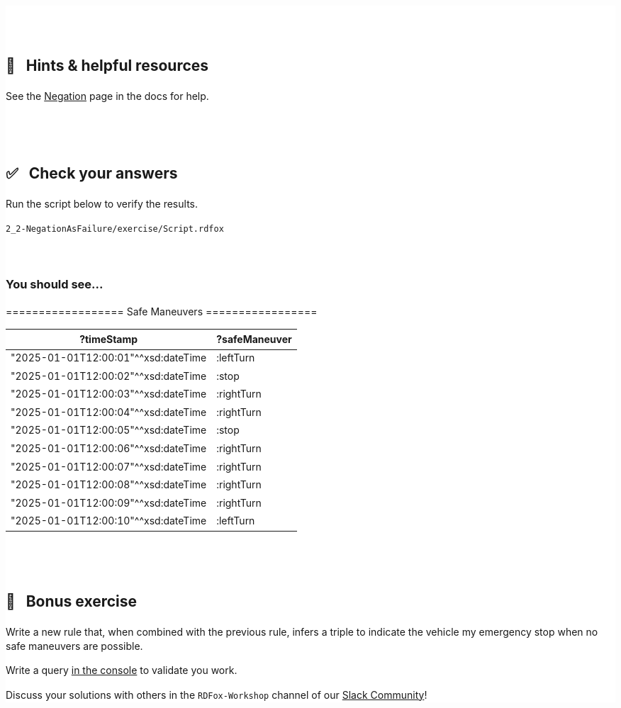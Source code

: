<br>
<br>

## 📌 &nbsp; Hints & helpful resources

See the [Negation](https://docs.oxfordsemantic.tech/reasoning.html#negation-syntax) page in the docs for help.

<br>
<br>

## ✅ &nbsp; Check your answers

Run the script below to verify the results.

`2_2-NegationAsFailure/exercise/Script.rdfox`

<br>

### You should see...

================== Safe Maneuvers =================

|?timeStamp|?safeManeuver|
|-----------|-------------|
|"2025-01-01T12:00:01"^^xsd:dateTime | :leftTurn |
|"2025-01-01T12:00:02"^^xsd:dateTime | :stop |
|"2025-01-01T12:00:03"^^xsd:dateTime | :rightTurn |
|"2025-01-01T12:00:04"^^xsd:dateTime | :rightTurn |
|"2025-01-01T12:00:05"^^xsd:dateTime | :stop |
|"2025-01-01T12:00:06"^^xsd:dateTime | :rightTurn |
|"2025-01-01T12:00:07"^^xsd:dateTime | :rightTurn |
|"2025-01-01T12:00:08"^^xsd:dateTime | :rightTurn |
|"2025-01-01T12:00:09"^^xsd:dateTime | :rightTurn |
|"2025-01-01T12:00:10"^^xsd:dateTime | :leftTurn |

<br>
<br>

## 👏 &nbsp; Bonus exercise

Write a new rule that, when combined with the previous rule, infers a triple to indicate the vehicle my emergency stop when no safe maneuvers are possible.

Write a query [in the console](http://localhost:12110/console/datastores/sparql?datastore=default) to validate you work.

Discuss your solutions with others in the `RDFox-Workshop` channel of our [Slack Community](https://join.slack.com/t/rdfox/shared_invite/zt-1z7dnm2ad-WoKRf~~3CynB_KTi5X0RHg)!
